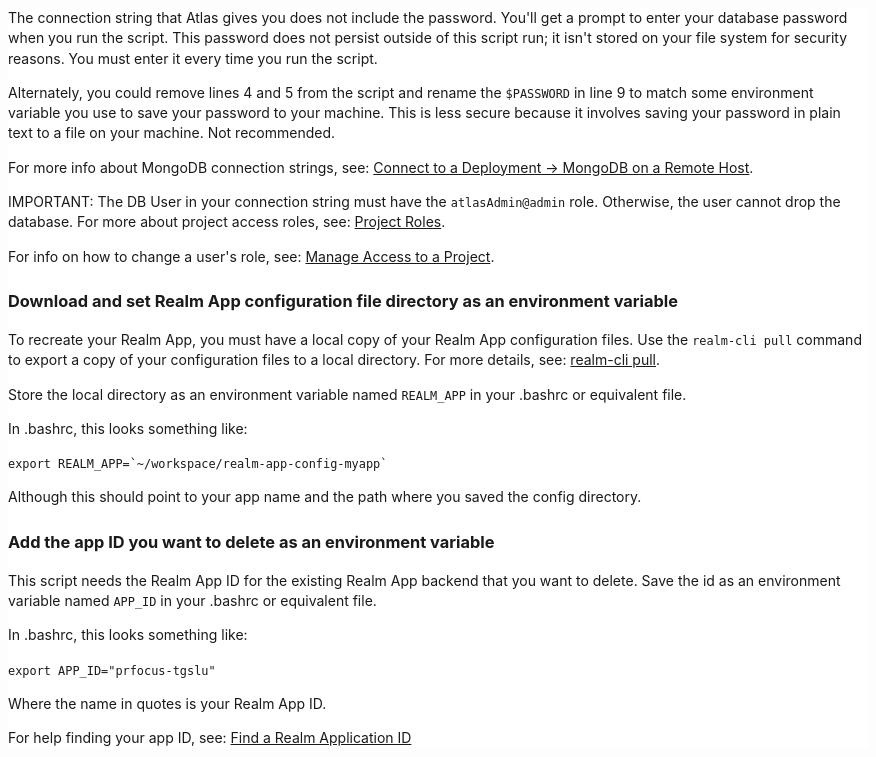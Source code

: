 The connection string that Atlas gives you does not include the password. You'll get a prompt to enter
your database password when you run the script. This password does not persist outside of this script
run; it isn't stored on your file system for security reasons. You must enter it every time you
run the script.

Alternately, you could remove lines 4 and 5 from the script and rename the `$PASSWORD` in line 9 
to match some environment variable you use to save your password to your machine. This is less secure
because it involves saving your password in plain text to a file on your machine. Not recommended.

For more info about MongoDB connection strings, see: [Connect to a Deployment -> MongoDB on a Remote Host](https://www.mongodb.com/docs/mongodb-shell/connect/#mongodb-instance-on-a-remote-host).

IMPORTANT: The DB User in your connection string must have the `atlasAdmin@admin` role.
Otherwise, the user cannot drop the database. For more about project access roles, see:
[Project Roles](https://www.mongodb.com/docs/atlas/reference/user-roles/#project-roles).

For info on how to change a user's role, see: [Manage Access to a Project](https://www.mongodb.com/docs/atlas/access/manage-project-access/).

### Download and set Realm App configuration file directory as an environment variable

To recreate your Realm App, you must have a local copy of your Realm App configuration files. Use the 
`realm-cli pull` command to export a copy of your configuration files to a local directory.
For more details, see: [realm-cli pull](https://www.mongodb.com/docs/realm/cli/realm-cli-pull/).

Store the local directory as an environment variable named `REALM_APP` in your .bashrc or equivalent file.

In .bashrc, this looks something like:

```
export REALM_APP=`~/workspace/realm-app-config-myapp`
```

Although this should point to your app name and the path where you saved the config directory.

### Add the app ID you want to delete as an environment variable

This script needs the Realm App ID for the existing Realm App backend that you want to delete.
Save the id as an environment variable named `APP_ID` in your .bashrc or equivalent file.

In .bashrc, this looks something like:

```
export APP_ID="prfocus-tgslu"
```

Where the name in quotes is your Realm App ID.

For help finding your app ID, see: [Find a Realm Application ID](https://www.mongodb.com/docs/realm/get-started/find-your-project-or-app-id/#find-a-realm-application-id)
